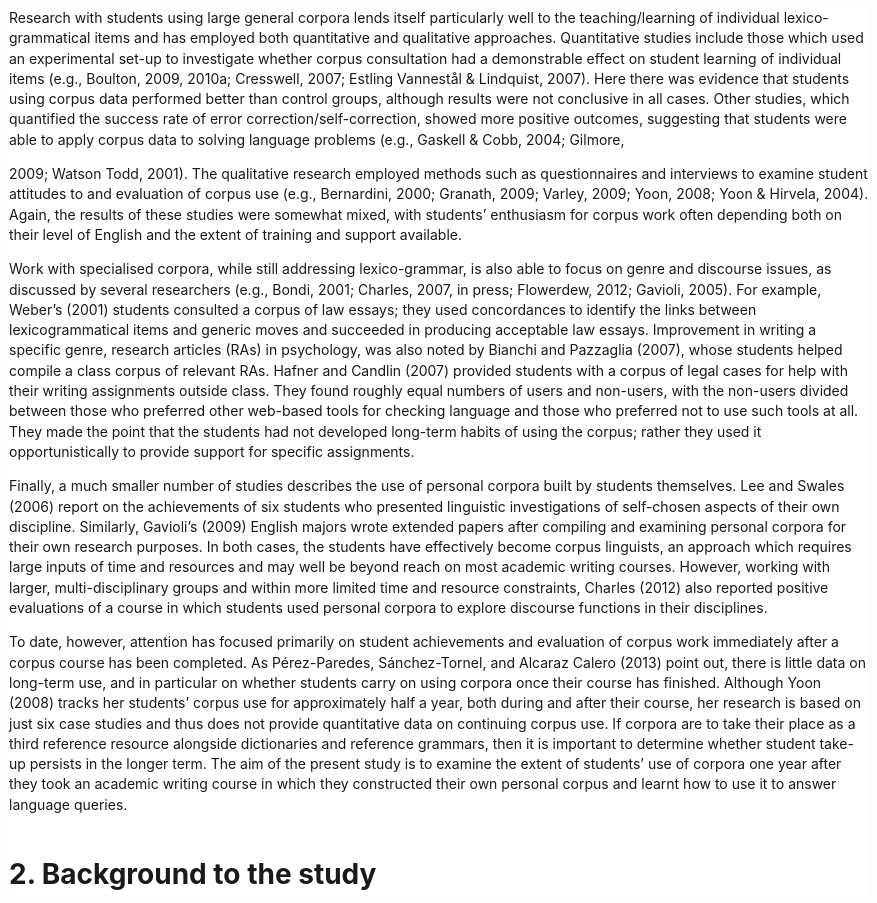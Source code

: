 Research with students using large general corpora lends itself particularly well to the teaching/learning of individual lexico-grammatical items and has employed both quantitative and qualitative approaches. Quantitative studies include those which used an experimental set-up to investigate whether corpus consultation had a demonstrable effect on student learning of individual items (e.g., Boulton, 2009, 2010a; Cresswell, 2007; Estling Vannestål & Lindquist, 2007). Here there was evidence that students using corpus data performed better than control groups, although results were not conclusive in all cases. Other studies, which quantified the success rate of error correction/self-correction, showed more positive outcomes, suggesting that students were able to apply corpus data to solving language problems (e.g., Gaskell & Cobb, 2004; Gilmore,

2009; Watson Todd, 2001). The qualitative research employed methods such as questionnaires and interviews to examine student attitudes to and evaluation of corpus use (e.g., Bernardini, 2000; Granath, 2009; Varley, 2009; Yoon, 2008; Yoon & Hirvela, 2004). Again, the results of these studies were somewhat mixed, with students’ enthusiasm for corpus work often depending both on their level of English and the extent of training and support available.

Work with specialised corpora, while still addressing lexico-grammar, is also able to focus on genre and discourse issues, as discussed by several researchers (e.g., Bondi, 2001; Charles, 2007, in press; Flowerdew, 2012; Gavioli, 2005). For example, Weber’s (2001) students consulted a corpus of law essays; they used concordances to identify the links between lexicogrammatical items and generic moves and succeeded in producing acceptable law essays. Improvement in writing a specific genre, research articles (RAs) in psychology, was also noted by Bianchi and Pazzaglia (2007), whose students helped compile a class corpus of relevant RAs. Hafner and Candlin (2007) provided students with a corpus of legal cases for help with their writing assignments outside class. They found roughly equal numbers of users and non-users, with the non-users divided between those who preferred other web-based tools for checking language and those who preferred not to use such tools at all. They made the point that the students had not developed long-term habits of using the corpus; rather they used it opportunistically to provide support for specific assignments.

Finally, a much smaller number of studies describes the use of personal corpora built by students themselves. Lee and Swales (2006) report on the achievements of six students who presented linguistic investigations of self-chosen aspects of their own discipline. Similarly, Gavioli’s (2009) English majors wrote extended papers after compiling and examining personal corpora for their own research purposes. In both cases, the students have effectively become corpus linguists, an approach which requires large inputs of time and resources and may well be beyond reach on most academic writing courses. However, working with larger, multi-disciplinary groups and within more limited time and resource constraints, Charles (2012) also reported positive evaluations of a course in which students used personal corpora to explore discourse functions in their disciplines.

To date, however, attention has focused primarily on student achievements and evaluation of corpus work immediately after a corpus course has been completed. As Pérez-Paredes, Sánchez-Tornel, and Alcaraz Calero (2013) point out, there is little data on long-term use, and in particular on whether students carry on using corpora once their course has finished. Although Yoon (2008) tracks her students’ corpus use for approximately half a year, both during and after their course, her research is based on just six case studies and thus does not provide quantitative data on continuing corpus use. If corpora are to take their place as a third reference resource alongside dictionaries and reference grammars, then it is important to determine whether student take-up persists in the longer term. The aim of the present study is to examine the extent of students’ use of corpora one year after they took an academic writing course in which they constructed their own personal corpus and learnt how to use it to answer language queries.

# 2. Background to the study
